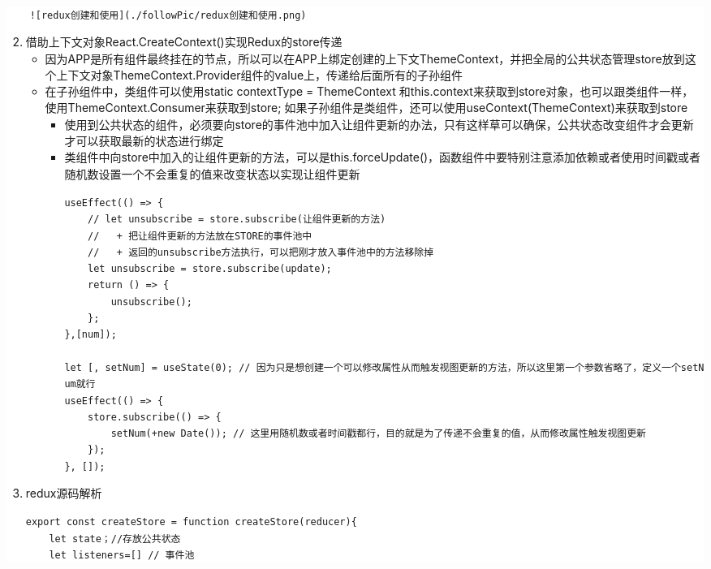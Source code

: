         ![redux创建和使用](./followPic/redux创建和使用.png)
2. 借助上下文对象React.CreateContext()实现Redux的store传递
    - 因为APP是所有组件最终挂在的节点，所以可以在APP上绑定创建的上下文ThemeContext，并把全局的公共状态管理store放到这个上下文对象ThemeContext.Provider组件的value上，传递给后面所有的子孙组件
    - 在子孙组件中，类组件可以使用static contextType = ThemeContext 和this.context来获取到store对象，也可以跟类组件一样，使用ThemeContext.Consumer来获取到store; 如果子孙组件是类组件，还可以使用useContext(ThemeContext)来获取到store
        - 使用到公共状态的组件，必须要向store的事件池中加入让组件更新的办法，只有这样草可以确保，公共状态改变组件才会更新才可以获取最新的状态进行绑定
        - 类组件中向store中加入的让组件更新的方法，可以是this.forceUpdate()，函数组件中要特别注意添加依赖或者使用时间戳或者随机数设置一个不会重复的值来改变状态以实现让组件更新
            ```
            useEffect(() => {
                // let unsubscribe = store.subscribe(让组件更新的方法)
                //   + 把让组件更新的方法放在STORE的事件池中
                //   + 返回的unsubscribe方法执行，可以把刚才放入事件池中的方法移除掉
                let unsubscribe = store.subscribe(update);
                return () => {
                    unsubscribe();
                };
            },[num]);

            let [, setNum] = useState(0); // 因为只是想创建一个可以修改属性从而触发视图更新的方法，所以这里第一个参数省略了，定义一个setNum就行
            useEffect(() => {
                store.subscribe(() => {
                    setNum(+new Date()); // 这里用随机数或者时间戳都行，目的就是为了传递不会重复的值，从而修改属性触发视图更新
                });
            }, []);
            ```
3. redux源码解析
    ```
    export const createStore = function createStore(reducer){
        let state；//存放公共状态
        let listeners=[] // 事件池
